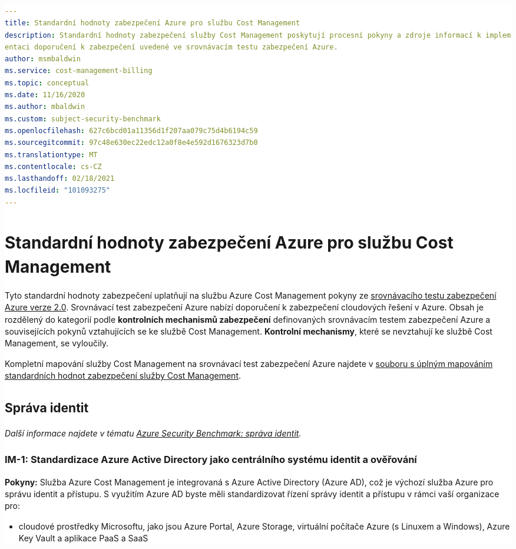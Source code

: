 ```yaml
---
title: Standardní hodnoty zabezpečení Azure pro službu Cost Management
description: Standardní hodnoty zabezpečení služby Cost Management poskytují procesní pokyny a zdroje informací k implementaci doporučení k zabezpečení uvedené ve srovnávacím testu zabezpečení Azure.
author: msmbaldwin
ms.service: cost-management-billing
ms.topic: conceptual
ms.date: 11/16/2020
ms.author: mbaldwin
ms.custom: subject-security-benchmark
ms.openlocfilehash: 627c6bcd01a11356d1f207aa079c75d4b6194c59
ms.sourcegitcommit: 97c48e630ec22edc12a0f8e4e592d1676323d7b0
ms.translationtype: MT
ms.contentlocale: cs-CZ
ms.lasthandoff: 02/18/2021
ms.locfileid: "101093275"
---
```

# <a name="azure-security-baseline-for-cost-management"></a>Standardní hodnoty zabezpečení Azure pro službu Cost Management

Tyto standardní hodnoty zabezpečení uplatňují na službu Azure Cost Management pokyny ze [srovnávacího testu zabezpečení Azure verze 2.0](../security/benchmarks/overview.md). Srovnávací test zabezpečení Azure nabízí doporučení k zabezpečení cloudových řešení v Azure. Obsah je rozdělený do kategorií podle **kontrolních mechanismů zabezpečení** definovaných srovnávacím testem zabezpečení Azure a souvisejících pokynů vztahujících se ke službě Cost Management. **Kontrolní mechanismy**, které se nevztahují ke službě Cost Management, se vyloučily.

Kompletní mapování služby Cost Management na srovnávací test zabezpečení Azure najdete v [souboru s úplným mapováním standardních hodnot zabezpečení služby Cost Management](https://github.com/MicrosoftDocs/SecurityBenchmarks/tree/master/Azure%20Offer%20Security%20Baselines).

## <a name="identity-management"></a>Správa identit

*Další informace najdete v tématu [Azure Security Benchmark: správa identit](../security/benchmarks/security-controls-v2-identity-management.md).*

### <a name="im-1-standardize-azure-active-directory-as-the-central-identity-and-authentication-system"></a>IM-1: Standardizace Azure Active Directory jako centrálního systému identit a ověřování

**Pokyny:** Služba Azure Cost Management je integrovaná s Azure Active Directory (Azure AD), což je výchozí služba Azure pro správu identit a přístupu. S využitím Azure AD byste měli standardizovat řízení správy identit a přístupu v rámci vaší organizace pro:

- cloudové prostředky Microsoftu, jako jsou Azure Portal, Azure Storage, virtuální počítače Azure (s Linuxem a Windows), Azure Key Vault a aplikace PaaS a SaaS
